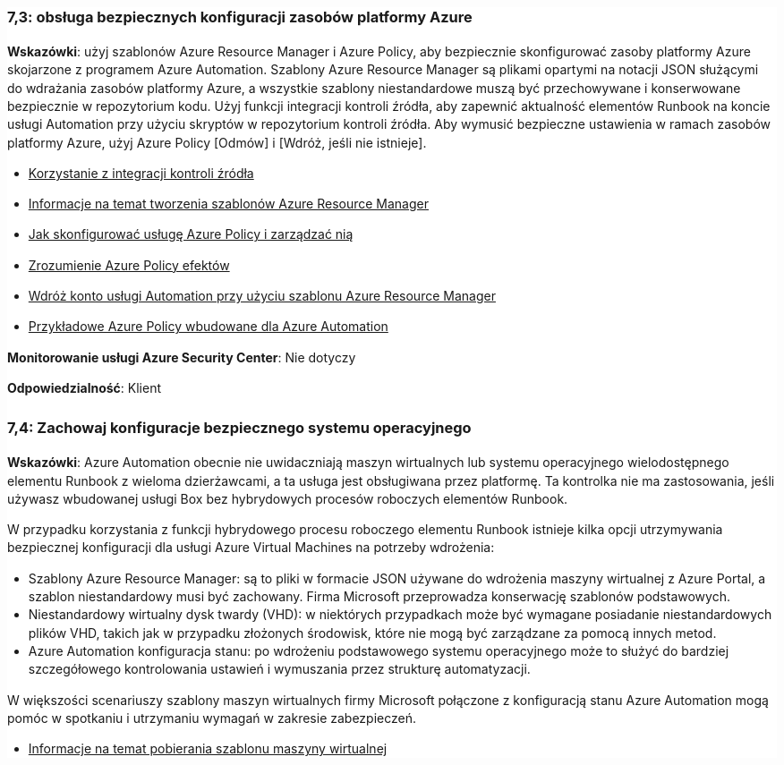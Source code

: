 ### <a name="73-maintain-secure-azure-resource-configurations"></a>7,3: obsługa bezpiecznych konfiguracji zasobów platformy Azure

**Wskazówki**: użyj szablonów Azure Resource Manager i Azure Policy, aby bezpiecznie skonfigurować zasoby platformy Azure skojarzone z programem Azure Automation. Szablony Azure Resource Manager są plikami opartymi na notacji JSON służącymi do wdrażania zasobów platformy Azure, a wszystkie szablony niestandardowe muszą być przechowywane i konserwowane bezpiecznie w repozytorium kodu. Użyj funkcji integracji kontroli źródła, aby zapewnić aktualność elementów Runbook na koncie usługi Automation przy użyciu skryptów w repozytorium kontroli źródła. Aby wymusić bezpieczne ustawienia w ramach zasobów platformy Azure, użyj Azure Policy [Odmów] i [Wdróż, jeśli nie istnieje].

* [Korzystanie z integracji kontroli źródła](./source-control-integration.md)

* [Informacje na temat tworzenia szablonów Azure Resource Manager](../azure-resource-manager/templates/quickstart-create-templates-use-the-portal.md)

* [Jak skonfigurować usługę Azure Policy i zarządzać nią](../governance/policy/tutorials/create-and-manage.md)

* [Zrozumienie Azure Policy efektów](../governance/policy/concepts/effects.md)

* [Wdróż konto usługi Automation przy użyciu szablonu Azure Resource Manager](./quickstart-create-automation-account-template.md#deploy-the-template)

* [Przykładowe Azure Policy wbudowane dla Azure Automation](./policy-reference.md)

**Monitorowanie usługi Azure Security Center**: Nie dotyczy

**Odpowiedzialność**: Klient

### <a name="74-maintain-secure-operating-system-configurations"></a>7,4: Zachowaj konfiguracje bezpiecznego systemu operacyjnego

**Wskazówki**: Azure Automation obecnie nie uwidaczniają maszyn wirtualnych lub systemu operacyjnego wielodostępnego elementu Runbook z wieloma dzierżawcami, a ta usługa jest obsługiwana przez platformę. Ta kontrolka nie ma zastosowania, jeśli używasz wbudowanej usługi Box bez hybrydowych procesów roboczych elementów Runbook.

W przypadku korzystania z funkcji hybrydowego procesu roboczego elementu Runbook istnieje kilka opcji utrzymywania bezpiecznej konfiguracji dla usługi Azure Virtual Machines na potrzeby wdrożenia:

- Szablony Azure Resource Manager: są to pliki w formacie JSON używane do wdrożenia maszyny wirtualnej z Azure Portal, a szablon niestandardowy musi być zachowany. Firma Microsoft przeprowadza konserwację szablonów podstawowych.
- Niestandardowy wirtualny dysk twardy (VHD): w niektórych przypadkach może być wymagane posiadanie niestandardowych plików VHD, takich jak w przypadku złożonych środowisk, które nie mogą być zarządzane za pomocą innych metod.
- Azure Automation konfiguracja stanu: po wdrożeniu podstawowego systemu operacyjnego może to służyć do bardziej szczegółowego kontrolowania ustawień i wymuszania przez strukturę automatyzacji.

W większości scenariuszy szablony maszyn wirtualnych firmy Microsoft połączone z konfiguracją stanu Azure Automation mogą pomóc w spotkaniu i utrzymaniu wymagań w zakresie zabezpieczeń.

* [Informacje na temat pobierania szablonu maszyny wirtualnej](/previous-versions/azure/virtual-machines/windows/download-template)
